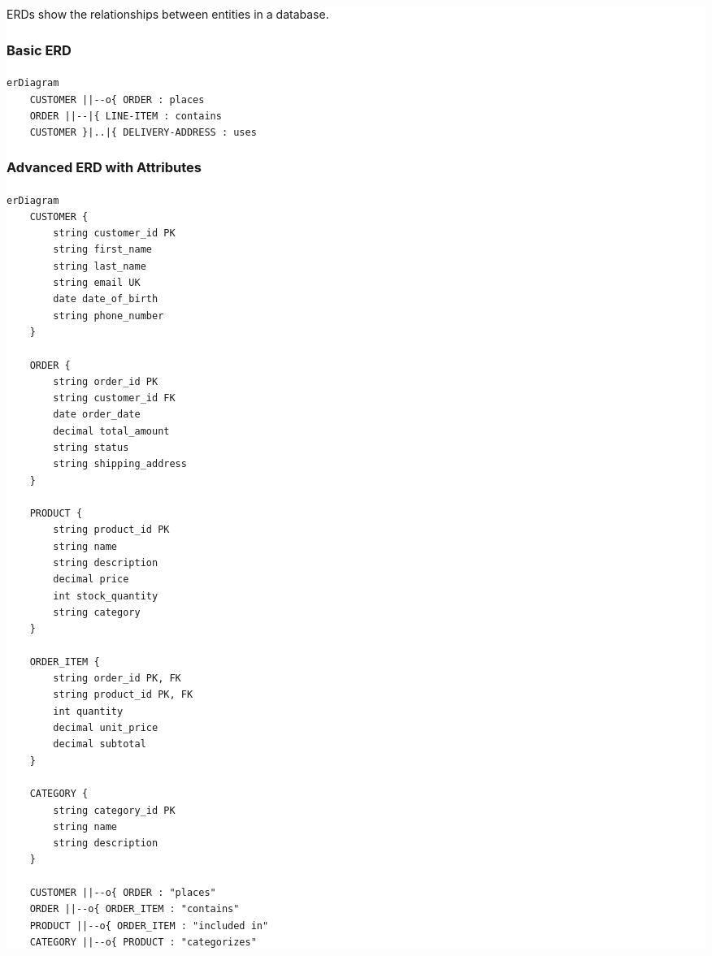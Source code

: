 ERDs show the relationships between entities in a database.

### Basic ERD

```mermaid
erDiagram
    CUSTOMER ||--o{ ORDER : places
    ORDER ||--|{ LINE-ITEM : contains
    CUSTOMER }|..|{ DELIVERY-ADDRESS : uses
```

### Advanced ERD with Attributes

```mermaid
erDiagram
    CUSTOMER {
        string customer_id PK
        string first_name
        string last_name
        string email UK
        date date_of_birth
        string phone_number
    }

    ORDER {
        string order_id PK
        string customer_id FK
        date order_date
        decimal total_amount
        string status
        string shipping_address
    }

    PRODUCT {
        string product_id PK
        string name
        string description
        decimal price
        int stock_quantity
        string category
    }

    ORDER_ITEM {
        string order_id PK, FK
        string product_id PK, FK
        int quantity
        decimal unit_price
        decimal subtotal
    }

    CATEGORY {
        string category_id PK
        string name
        string description
    }

    CUSTOMER ||--o{ ORDER : "places"
    ORDER ||--o{ ORDER_ITEM : "contains"
    PRODUCT ||--o{ ORDER_ITEM : "included in"
    CATEGORY ||--o{ PRODUCT : "categorizes"
```
